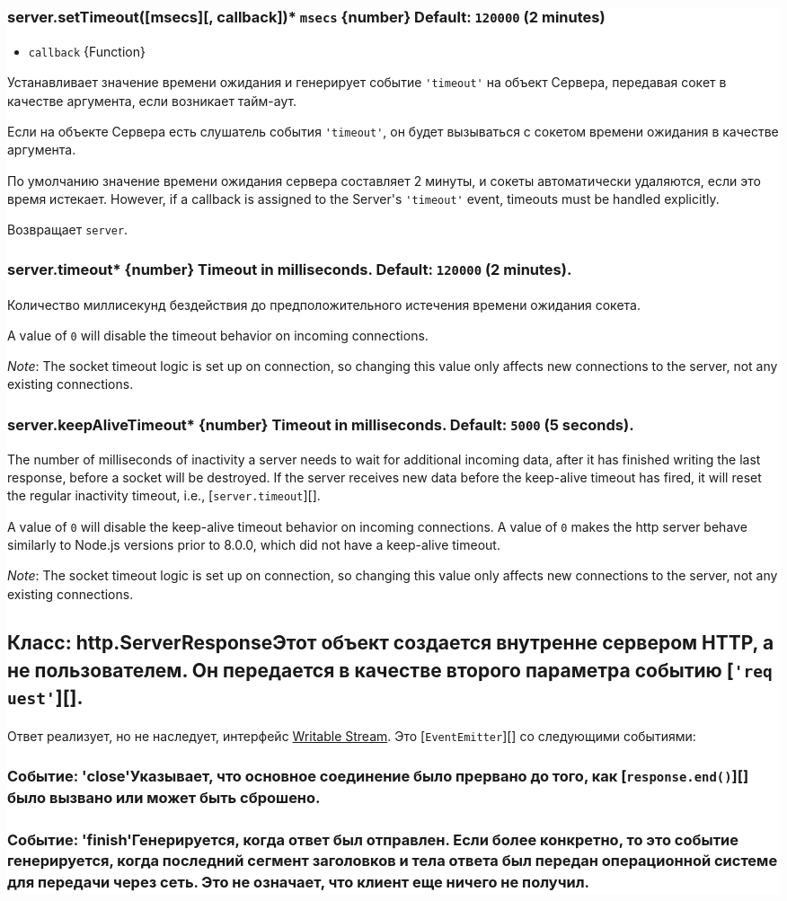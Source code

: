 ### server.setTimeout(\[msecs\]\[, callback\])* `msecs` {number} **Default:** `120000` (2 minutes)
* `callback` {Function}

Устанавливает значение времени ожидания и генерирует событие `'timeout'` на объект Сервера, передавая сокет в качестве аргумента, если возникает тайм-аут.

Если на объекте Сервера есть слушатель события `'timeout'`, он будет вызываться с сокетом времени ожидания в качестве аргумента.

По умолчанию значение времени ожидания сервера составляет 2 минуты, и сокеты автоматически удаляются, если это время истекает. However, if a callback is assigned to the Server's `'timeout'` event, timeouts must be handled explicitly.

Возвращает `server`.

### server.timeout* {number} Timeout in milliseconds. **Default:** `120000` (2 minutes).

Количество миллисекунд бездействия до предположительного истечения времени ожидания сокета.

A value of `0` will disable the timeout behavior on incoming connections.

*Note*: The socket timeout logic is set up on connection, so changing this value only affects new connections to the server, not any existing connections.

### server.keepAliveTimeout* {number} Timeout in milliseconds. **Default:** `5000` (5 seconds).

The number of milliseconds of inactivity a server needs to wait for additional incoming data, after it has finished writing the last response, before a socket will be destroyed. If the server receives new data before the keep-alive timeout has fired, it will reset the regular inactivity timeout, i.e., [`server.timeout`][].

A value of `0` will disable the keep-alive timeout behavior on incoming connections. A value of `0` makes the http server behave similarly to Node.js versions prior to 8.0.0, which did not have a keep-alive timeout.

*Note*: The socket timeout logic is set up on connection, so changing this value only affects new connections to the server, not any existing connections.

## Класс: http.ServerResponseЭтот объект создается внутренне сервером HTTP, а не пользователем. Он передается в качестве второго параметра событию [`'request'`][].

Ответ реализует, но не наследует, интерфейс [Writable Stream](stream.html#stream_class_stream_writable). Это [`EventEmitter`][] со следующими событиями:

### Событие: 'close'Указывает, что основное соединение было прервано до того, как [`response.end()`][] было вызвано или может быть сброшено.

### Событие: 'finish'Генерируется, когда ответ был отправлен. Если более конкретно, то это событие генерируется, когда последний сегмент заголовков и тела ответа был передан операционной системе для передачи через сеть. Это не означает, что клиент еще ничего не получил.
